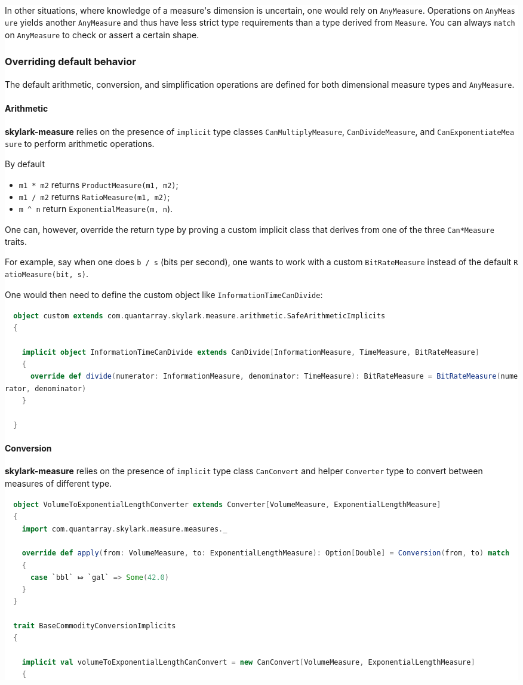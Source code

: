 In other situations, where knowledge of a measure's dimension is uncertain, one would rely on `AnyMeasure`.
Operations on `AnyMeasure` yields another `AnyMeasure` and thus have less strict type requirements than a type derived from `Measure`.
You can always `match` on `AnyMeasure` to check or assert a certain shape.

### Overriding default behavior

The default arithmetic, conversion, and simplification operations are defined for both dimensional measure types and `AnyMeasure`.

#### Arithmetic

**skylark-measure** relies on the presence of `implicit` type classes `CanMultiplyMeasure`, `CanDivideMeasure`, and `CanExponentiateMeasure` to perform arithmetic operations.

By default

* `m1 * m2` returns `ProductMeasure(m1, m2)`;
* `m1 / m2` returns `RatioMeasure(m1, m2)`;
* `m ^ n` return `ExponentialMeasure(m, n`).

One can, however, override the return type by proving a custom implicit class that derives from one of the three `Can*Measure` traits.

For example, say when one does `b / s` (bits per second), one wants to work with a custom `BitRateMeasure` instead of the default `RatioMeasure(bit, s)`.

One would then need to define the custom object like `InformationTimeCanDivide`:

```scala
  object custom extends com.quantarray.skylark.measure.arithmetic.SafeArithmeticImplicits
  {

    implicit object InformationTimeCanDivide extends CanDivide[InformationMeasure, TimeMeasure, BitRateMeasure]
    {
      override def divide(numerator: InformationMeasure, denominator: TimeMeasure): BitRateMeasure = BitRateMeasure(numerator, denominator)
    }

  }
```

#### Conversion

**skylark-measure** relies on the presence of `implicit` type class `CanConvert` and helper `Converter` type to convert between measures of different type.

```scala
  object VolumeToExponentialLengthConverter extends Converter[VolumeMeasure, ExponentialLengthMeasure]
  {
    import com.quantarray.skylark.measure.measures._

    override def apply(from: VolumeMeasure, to: ExponentialLengthMeasure): Option[Double] = Conversion(from, to) match
    {
      case `bbl` ⤇ `gal` => Some(42.0)
    }
  }

  trait BaseCommodityConversionImplicits
  {

    implicit val volumeToExponentialLengthCanConvert = new CanConvert[VolumeMeasure, ExponentialLengthMeasure]
    {
```